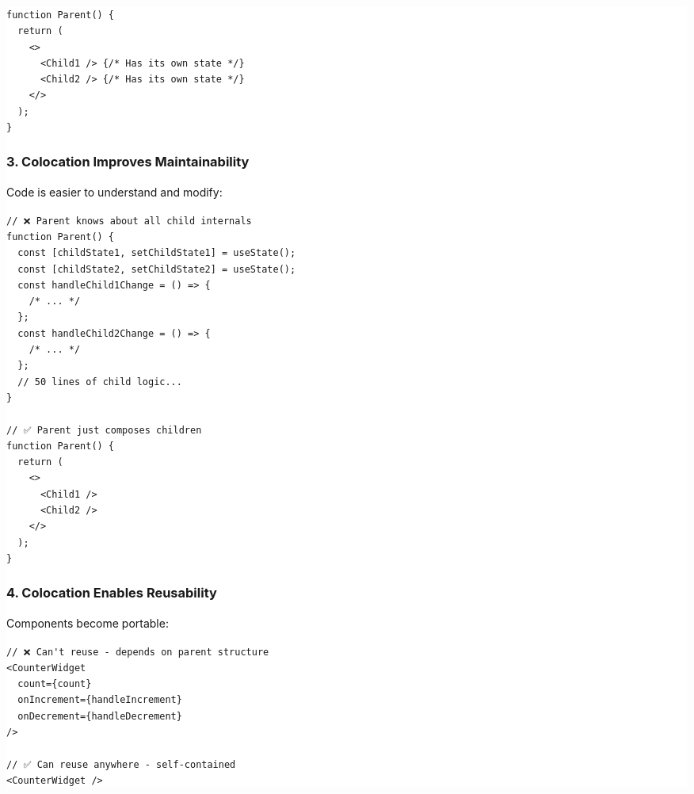 ```tsx
function Parent() {
  return (
    <>
      <Child1 /> {/* Has its own state */}
      <Child2 /> {/* Has its own state */}
    </>
  );
}
```

### 3. Colocation Improves Maintainability

Code is easier to understand and modify:

```tsx
// ❌ Parent knows about all child internals
function Parent() {
  const [childState1, setChildState1] = useState();
  const [childState2, setChildState2] = useState();
  const handleChild1Change = () => {
    /* ... */
  };
  const handleChild2Change = () => {
    /* ... */
  };
  // 50 lines of child logic...
}

// ✅ Parent just composes children
function Parent() {
  return (
    <>
      <Child1 />
      <Child2 />
    </>
  );
}
```

### 4. Colocation Enables Reusability

Components become portable:

```tsx
// ❌ Can't reuse - depends on parent structure
<CounterWidget
  count={count}
  onIncrement={handleIncrement}
  onDecrement={handleDecrement}
/>

// ✅ Can reuse anywhere - self-contained
<CounterWidget />
```
